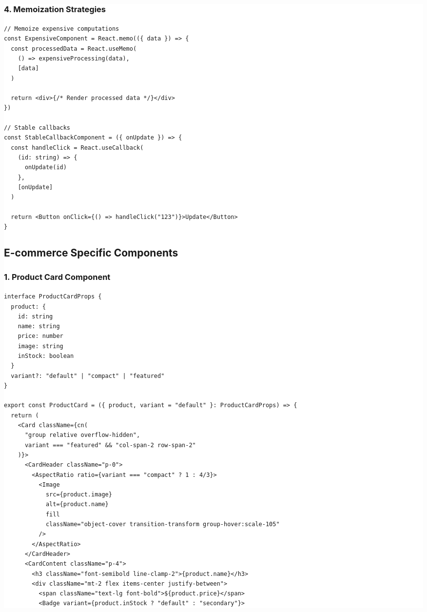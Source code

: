 ### 4. Memoization Strategies

```tsx
// Memoize expensive computations
const ExpensiveComponent = React.memo(({ data }) => {
  const processedData = React.useMemo(
    () => expensiveProcessing(data),
    [data]
  )
  
  return <div>{/* Render processed data */}</div>
})

// Stable callbacks
const StableCallbackComponent = ({ onUpdate }) => {
  const handleClick = React.useCallback(
    (id: string) => {
      onUpdate(id)
    },
    [onUpdate]
  )
  
  return <Button onClick={() => handleClick("123")}>Update</Button>
}
```

## E-commerce Specific Components

### 1. Product Card Component

```tsx
interface ProductCardProps {
  product: {
    id: string
    name: string
    price: number
    image: string
    inStock: boolean
  }
  variant?: "default" | "compact" | "featured"
}

export const ProductCard = ({ product, variant = "default" }: ProductCardProps) => {
  return (
    <Card className={cn(
      "group relative overflow-hidden",
      variant === "featured" && "col-span-2 row-span-2"
    )}>
      <CardHeader className="p-0">
        <AspectRatio ratio={variant === "compact" ? 1 : 4/3}>
          <Image
            src={product.image}
            alt={product.name}
            fill
            className="object-cover transition-transform group-hover:scale-105"
          />
        </AspectRatio>
      </CardHeader>
      <CardContent className="p-4">
        <h3 className="font-semibold line-clamp-2">{product.name}</h3>
        <div className="mt-2 flex items-center justify-between">
          <span className="text-lg font-bold">${product.price}</span>
          <Badge variant={product.inStock ? "default" : "secondary"}>
```